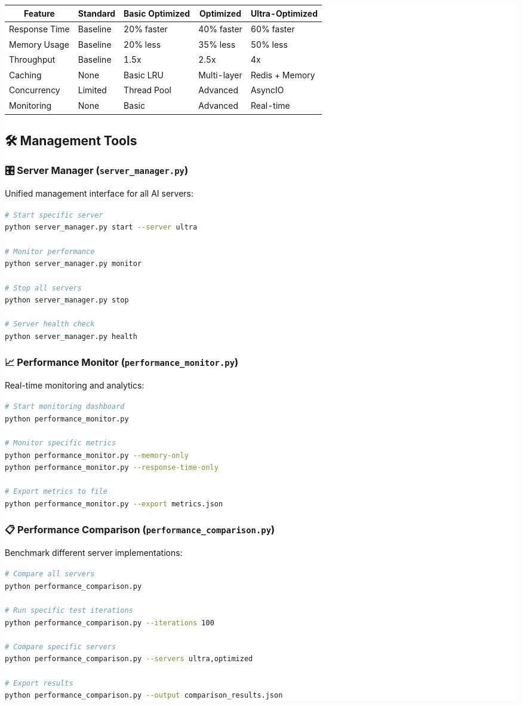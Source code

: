 | Feature | Standard | Basic Optimized | Optimized | Ultra-Optimized |
|---------|----------|----------------|-----------|----------------|
| Response Time | Baseline | 20% faster | 40% faster | 60% faster |
| Memory Usage | Baseline | 20% less | 35% less | 50% less |
| Throughput | Baseline | 1.5x | 2.5x | 4x |
| Caching | None | Basic LRU | Multi-layer | Redis + Memory |
| Concurrency | Limited | Thread Pool | Advanced | AsyncIO |
| Monitoring | None | Basic | Advanced | Real-time |

## 🛠️ Management Tools

### 🎛️ **Server Manager** (`server_manager.py`)
Unified management interface for all AI servers:
```bash
# Start specific server
python server_manager.py start --server ultra

# Monitor performance
python server_manager.py monitor

# Stop all servers
python server_manager.py stop

# Server health check
python server_manager.py health
```

### 📈 **Performance Monitor** (`performance_monitor.py`)
Real-time monitoring and analytics:
```bash
# Start monitoring dashboard
python performance_monitor.py

# Monitor specific metrics
python performance_monitor.py --memory-only
python performance_monitor.py --response-time-only

# Export metrics to file
python performance_monitor.py --export metrics.json
```

### 📋 **Performance Comparison** (`performance_comparison.py`)
Benchmark different server implementations:
```bash
# Compare all servers
python performance_comparison.py

# Run specific test iterations
python performance_comparison.py --iterations 100

# Compare specific servers
python performance_comparison.py --servers ultra,optimized

# Export results
python performance_comparison.py --output comparison_results.json
```
